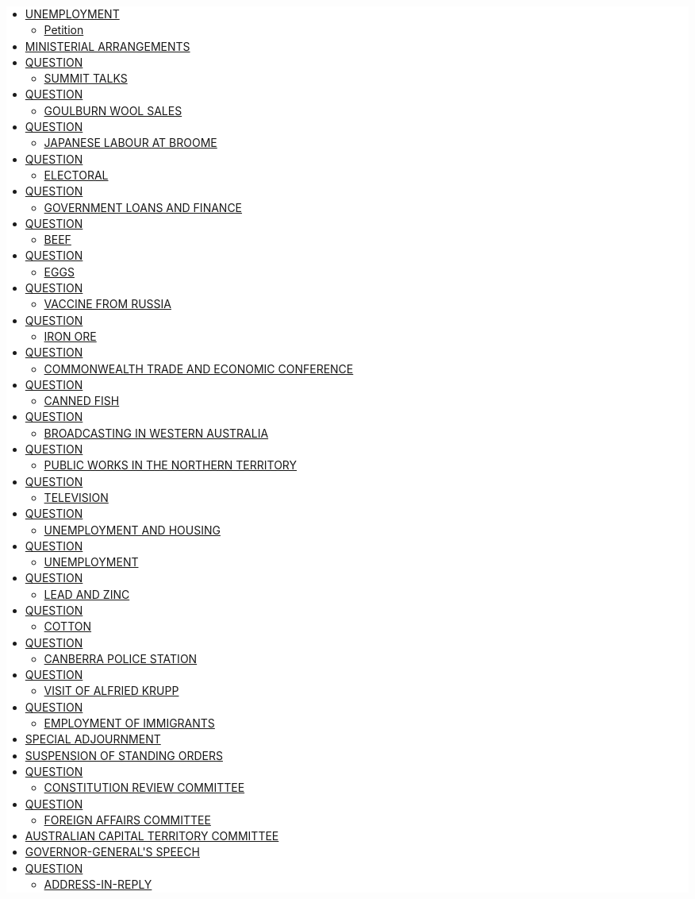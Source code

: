 
* [UNEMPLOYMENT](#debate-0)
    * [Petition](#subdebate-0-0)
* [MINISTERIAL ARRANGEMENTS](#debate-1)
* [QUESTION](#debate-2)
    * [SUMMIT TALKS](#subdebate-2-0)
* [QUESTION](#debate-3)
    * [GOULBURN WOOL SALES](#subdebate-3-0)
* [QUESTION](#debate-4)
    * [JAPANESE LABOUR AT BROOME](#subdebate-4-0)
* [QUESTION](#debate-5)
    * [ELECTORAL](#subdebate-5-0)
* [QUESTION](#debate-6)
    * [GOVERNMENT LOANS AND FINANCE](#subdebate-6-0)
* [QUESTION](#debate-7)
    * [BEEF](#subdebate-7-0)
* [QUESTION](#debate-8)
    * [EGGS](#subdebate-8-0)
* [QUESTION](#debate-9)
    * [VACCINE FROM RUSSIA](#subdebate-9-0)
* [QUESTION](#debate-10)
    * [IRON ORE](#subdebate-10-0)
* [QUESTION](#debate-11)
    * [COMMONWEALTH TRADE AND ECONOMIC CONFERENCE](#subdebate-11-0)
* [QUESTION](#debate-12)
    * [CANNED FISH](#subdebate-12-0)
* [QUESTION](#debate-13)
    * [BROADCASTING IN WESTERN AUSTRALIA](#subdebate-13-0)
* [QUESTION](#debate-14)
    * [PUBLIC WORKS IN THE NORTHERN TERRITORY](#subdebate-14-0)
* [QUESTION](#debate-15)
    * [TELEVISION](#subdebate-15-0)
* [QUESTION](#debate-16)
    * [UNEMPLOYMENT AND HOUSING](#subdebate-16-0)
* [QUESTION](#debate-17)
    * [UNEMPLOYMENT](#subdebate-17-0)
* [QUESTION](#debate-18)
    * [LEAD AND ZINC](#subdebate-18-0)
* [QUESTION](#debate-19)
    * [COTTON](#subdebate-19-0)
* [QUESTION](#debate-20)
    * [CANBERRA POLICE STATION](#subdebate-20-0)
* [QUESTION](#debate-21)
    * [VISIT OF ALFRIED KRUPP](#subdebate-21-0)
* [QUESTION](#debate-22)
    * [EMPLOYMENT OF IMMIGRANTS](#subdebate-22-0)
* [SPECIAL ADJOURNMENT](#debate-23)
* [SUSPENSION OF STANDING ORDERS](#debate-24)
* [QUESTION](#debate-25)
    * [CONSTITUTION REVIEW COMMITTEE](#subdebate-25-0)
* [QUESTION](#debate-26)
    * [FOREIGN AFFAIRS COMMITTEE](#subdebate-26-0)
* [AUSTRALIAN CAPITAL TERRITORY COMMITTEE](#debate-27)
* [GOVERNOR-GENERAL'S SPEECH](#debate-28)
* [QUESTION](#debate-29)
    * [ADDRESS-IN-REPLY](#subdebate-29-0)
